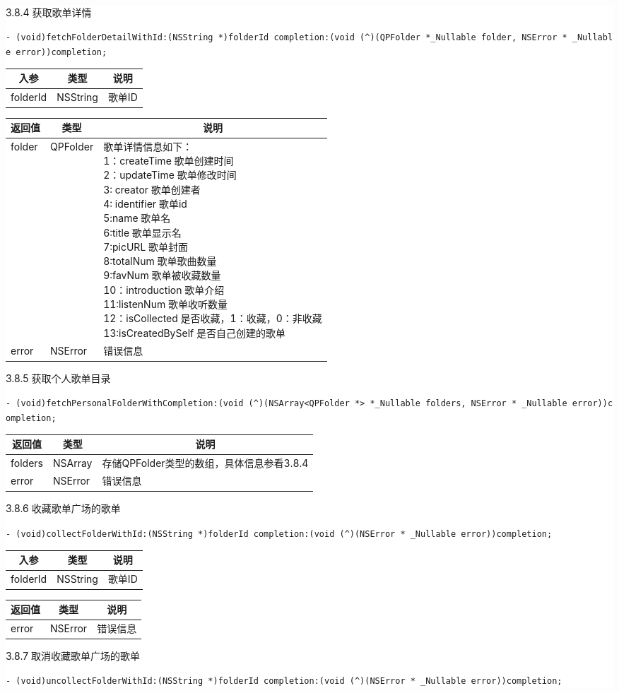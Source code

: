 
3.8.4 获取歌单详情

```
- (void)fetchFolderDetailWithId:(NSString *)folderId completion:(void (^)(QPFolder *_Nullable folder, NSError * _Nullable error))completion;
```

| 入参     | 类型     | 说明   |
| -------- | -------- | ------ |
| folderId | NSString | 歌单ID |

| 返回值 | 类型     | 说明                                                         |
| ------ | -------- | ------------------------------------------------------------ |
| folder | QPFolder | 歌单详情信息如下：<br />1：createTime 歌单创建时间<br />2：updateTime 歌单修改时间<br />3: creator 歌单创建者<br />4: identifier 歌单id<br />5:name 歌单名<br />6:title 歌单显示名<br />7:picURL 歌单封面<br />8:totalNum 歌单歌曲数量 <br />9:favNum 歌单被收藏数量<br />10：introduction 歌单介绍<br />11:listenNum 歌单收听数量<br />12：isCollected 是否收藏，1：收藏，0：非收藏<br />13:isCreatedBySelf 是否自己创建的歌单 |
| error  | NSError  | 错误信息                                                     |



3.8.5 获取个人歌单目录

```
- (void)fetchPersonalFolderWithCompletion:(void (^)(NSArray<QPFolder *> *_Nullable folders, NSError * _Nullable error))completion;
```

| 返回值  | 类型    | 说明                                      |
| ------- | ------- | ----------------------------------------- |
| folders | NSArray | 存储QPFolder类型的数组，具体信息参看3.8.4 |
| error   | NSError | 错误信息                                  |



3.8.6 收藏歌单广场的歌单

```
- (void)collectFolderWithId:(NSString *)folderId completion:(void (^)(NSError * _Nullable error))completion;
```

| 入参     | 类型     | 说明   |
| -------- | -------- | ------ |
| folderId | NSString | 歌单ID |

| 返回值 | 类型    | 说明     |
| ------ | ------- | -------- |
| error  | NSError | 错误信息 |



3.8.7 取消收藏歌单广场的歌单

```
- (void)uncollectFolderWithId:(NSString *)folderId completion:(void (^)(NSError * _Nullable error))completion;
```

